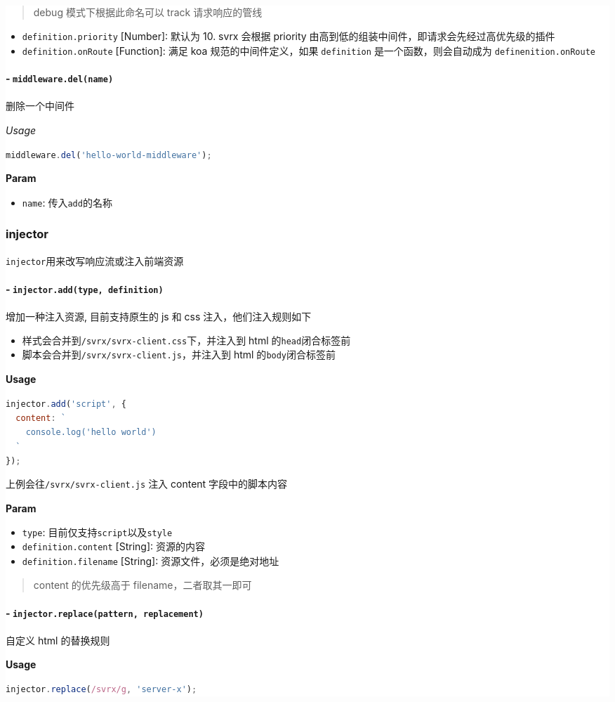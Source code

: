   > debug 模式下根据此命名可以 track 请求响应的管线

- `definition.priority` \[Number]: 默认为 10. svrx 会根据 priority 由高到低的组装中间件，即请求会先经过高优先级的插件
- `definition.onRoute` \[Function]: 满足 koa 规范的中间件定义，如果 `definition` 是一个函数，则会自动成为 `definenition.onRoute`

#### - `middleware.del(name)`

删除一个中间件

_Usage_

```js
middleware.del('hello-world-middleware');
```

**Param**

- `name`: 传入`add`的名称


### injector

`injector`用来改写响应流或注入前端资源

#### - `injector.add(type, definition)`

增加一种注入资源, 目前支持原生的 js 和 css 注入，他们注入规则如下

- 样式会合并到`/svrx/svrx-client.css`下，并注入到 html 的`head`闭合标签前
- 脚本会合并到`/svrx/svrx-client.js`，并注入到 html 的`body`闭合标签前

**Usage**

```js
injector.add('script', {
  content: `
    console.log('hello world')
  `
});
```

上例会往`/svrx/svrx-client.js` 注入 content 字段中的脚本内容

**Param**

- `type`: 目前仅支持`script`以及`style`
- `definition.content` \[String]: 资源的内容
- `definition.filename` \[String]: 资源文件，必须是绝对地址

> content 的优先级高于 filename，二者取其一即可

#### - `injector.replace(pattern, replacement)`

自定义 html 的替换规则

**Usage**

```js
injector.replace(/svrx/g, 'server-x');
```
